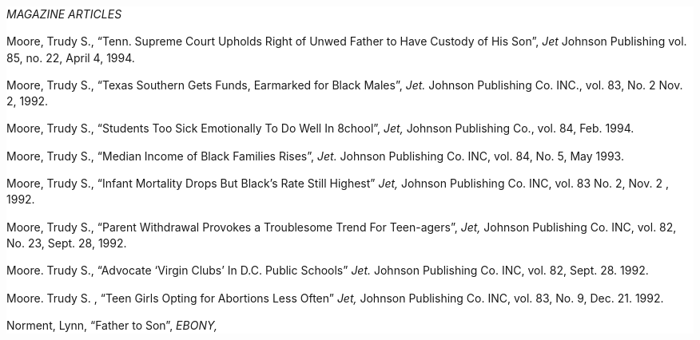    <i>
    MAGAZINE ARTICLES
   </i>
  </p>
  <p>
   Moore, Trudy S., “Tenn. Supreme Court Upholds Right of Unwed Father to Have Custody of His Son”,
   <i>
    Jet
   </i>
   Johnson Publishing vol. 85, no. 22, April 4, 1994.
  </p>
  <p>
   Moore, Trudy S., “Texas Southern Gets Funds, Earmarked for Black Males”,
   <i>
    Jet.
   </i>
   Johnson Publishing Co. INC., vol. 83, No. 2 Nov. 2, 1992.
  </p>
  <p>
   Moore, Trudy S., “Students Too Sick Emotionally To Do Well In 8chool”,
   <i>
    Jet,
   </i>
   Johnson Publishing Co., vol. 84, Feb. 1994.
  </p>
  <p>
   Moore, Trudy S., “Median Income of Black Families Rises”,
   <i>
    Jet.
   </i>
   Johnson Publishing Co. INC, vol. 84, No. 5, May 1993.
  </p>
  <p>
   Moore, Trudy S., “Infant Mortality Drops But Black’s Rate Still Highest”
   <i>
    Jet,
   </i>
   Johnson Publishing Co. INC, vol. 83 No. 2, Nov. 2 , 1992.
  </p>
  <p>
   Moore, Trudy S., “Parent Withdrawal Provokes a Troublesome Trend For Teen-agers”,
   <i>
    Jet,
   </i>
   Johnson Publishing Co. INC, vol. 82, No. 23, Sept. 28, 1992.
  </p>
  <p>
   Moore. Trudy S., “Advocate ‘Virgin Clubs’ In D.C. Public Schools”
   <i>
    Jet.
   </i>
   Johnson Publishing Co. INC, vol. 82, Sept. 28. 1992.
  </p>
  <p>
   Moore. Trudy S. , “Teen Girls Opting for Abortions Less Often”
   <i>
    Jet,
   </i>
   Johnson Publishing Co. INC, vol. 83, No. 9, Dec. 21. 1992.
  </p>
  <p>
   Norment, Lynn, “Father to Son”,
   <i>
    EBONY,